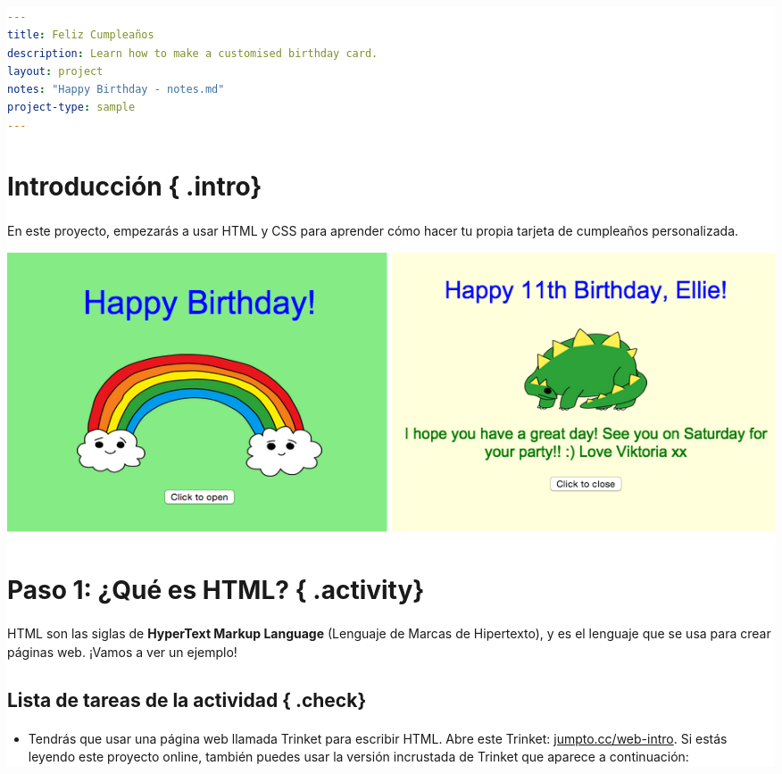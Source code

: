 ```yaml
---
title: Feliz Cumpleaños
description: Learn how to make a customised birthday card.
layout: project
notes: "Happy Birthday - notes.md"
project-type: sample
---
```


# Introducción { .intro}

En este proyecto, empezarás a usar HTML y CSS para aprender cómo hacer tu propia tarjeta de cumpleaños personalizada.

![screenshot](images/birthday-final.png)

# Paso 1: ¿Qué es HTML? { .activity}

HTML son las siglas de __HyperText Markup Language__ (Lenguaje de Marcas de Hipertexto), y es el lenguaje que se usa para crear páginas web. ¡Vamos a ver un ejemplo!

## Lista de tareas de la actividad { .check}

+ Tendrás que usar una página web llamada Trinket para escribir HTML. Abre este Trinket: <a href="http://jumpto.cc/web-intro" target="_blank">jumpto.cc/web-intro</a>. Si estás leyendo este proyecto online, también puedes usar la versión incrustada de Trinket que aparece a continuación:

<div class="trinket">
	<iframe src="https://trinket.io/embed/html/850a678202" width="100%" height="400" frameborder="0" marginwidth="0" marginheight="0" allowfullscreen>
	</iframe>
</div>
